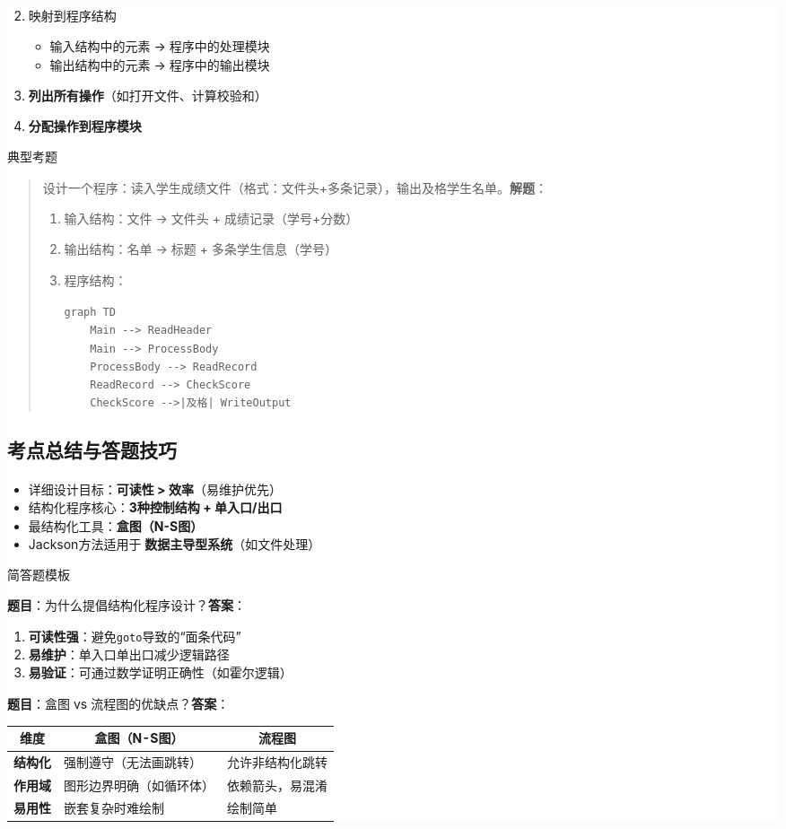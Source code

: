 2. 映射到程序结构

   - 输入结构中的元素 → 程序中的处理模块
   - 输出结构中的元素 → 程序中的输出模块
   
3. **列出所有操作**（如打开文件、计算校验和）

4. **分配操作到程序模块**

典型考题

> 设计一个程序：读入学生成绩文件（格式：文件头+多条记录），输出及格学生名单。
>  ​**​解题​**​：
>
> 1. 输入结构：文件 → 文件头 + 成绩记录（学号+分数）
>
> 2. 输出结构：名单 → 标题 + 多条学生信息（学号）
>
> 3. 程序结构：
>
>    ```mermaid
>    graph TD
>        Main --> ReadHeader
>        Main --> ProcessBody
>        ProcessBody --> ReadRecord
>        ReadRecord --> CheckScore
>        CheckScore -->|及格| WriteOutput
>    ```

## 考点总结与答题技巧

- 详细设计目标：**可读性 > 效率**（易维护优先）
- 结构化程序核心：**3种控制结构 + 单入口/出口**
- 最结构化工具：**盒图（N-S图）**
- Jackson方法适用于 **数据主导型系统**（如文件处理）

简答题模板

**题目**：为什么提倡结构化程序设计？
​**​答案​**​：

1. **可读性强**：避免`goto`导致的“面条代码”
2. **易维护**：单入口单出口减少逻辑路径
3. **易验证**：可通过数学证明正确性（如霍尔逻辑）

**题目**：盒图 vs 流程图的优缺点？
​**​答案​**​：

| **维度**   | 盒图（N-S图）            | 流程图           |
| ---------- | ------------------------ | ---------------- |
| **结构化** | 强制遵守（无法画跳转）   | 允许非结构化跳转 |
| **作用域** | 图形边界明确（如循环体） | 依赖箭头，易混淆 |
| **易用性** | 嵌套复杂时难绘制         | 绘制简单         |
